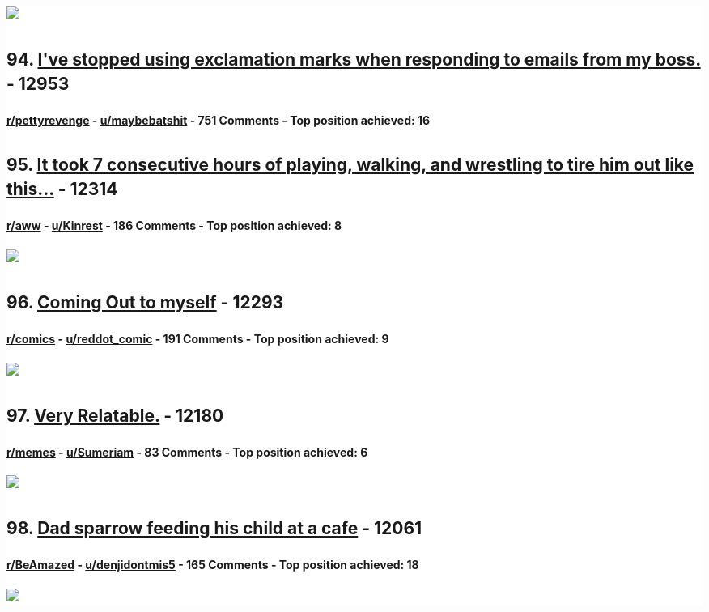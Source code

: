 <a href="https://i.redd.it/9u5kga07aj4f1.jpeg"><img src="https://b.thumbs.redditmedia.com/te6nnDP1fIZqbRESUTpUyLtlGBBJ5QcXwZPh2-ncdVo.jpg"></img></a>

## 94. [I've stopped using exclamation marks when responding to emails from my boss.](http://reddit.com/r/pettyrevenge/comments/1l1sr3q/ive_stopped_using_exclamation_marks_when/) - 12953
#### [r/pettyrevenge](http://reddit.com/r/pettyrevenge) - [u/maybebatshit](http://reddit.com/u/maybebatshit) - 751 Comments - Top position achieved: 16

## 95. [It took 7 consecutive hours of playing, walking, and wrestling to tire him out like this...](http://reddit.com/r/aww/comments/1l1yh2u/it_took_7_consecutive_hours_of_playing_walking/) - 12314
#### [r/aww](http://reddit.com/r/aww) - [u/Kinrest](http://reddit.com/u/Kinrest) - 186 Comments - Top position achieved: 8

<a href="https://v.redd.it/05tt8yu5yl4f1"><img src="https://external-preview.redd.it/Y2J6MDN6MDZ5bDRmMSdCgqRLWmUn9fdcOvO-SpEFZPsmU5nv96GK0obkTxYu.png?width=140&amp;height=140&amp;crop=140:140,smart&amp;format=jpg&amp;v=enabled&amp;lthumb=true&amp;s=8890dee9a8229f2180957d7b78d72f6a43da8485"></img></a>

## 96. [Coming Out to myself](http://reddit.com/r/comics/comments/1l1y95z/coming_out_to_myself/) - 12293
#### [r/comics](http://reddit.com/r/comics) - [u/reddot_comic](http://reddit.com/u/reddot_comic) - 191 Comments - Top position achieved: 9

<a href="https://www.reddit.com/gallery/1l1y95z"><img src="https://b.thumbs.redditmedia.com/_r7yfmnUyReIZWsUsNf_g0Ahf_ZQupri3piolbuKo3U.jpg"></img></a>

## 97. [Very Relatable.](http://reddit.com/r/memes/comments/1l1jcru/very_relatable/) - 12180
#### [r/memes](http://reddit.com/r/memes) - [u/Sumeriam](http://reddit.com/u/Sumeriam) - 83 Comments - Top position achieved: 6

<a href="https://i.redd.it/mb6lmif2xi4f1.png"><img src="https://b.thumbs.redditmedia.com/oMMeis7RrX2P9UHlJ-udScfDLGYCrbdYvyWgvkhpHIQ.jpg"></img></a>

## 98. [Dad sparrow feeding his child at a cafe](http://reddit.com/r/BeAmazed/comments/1l1752c/dad_sparrow_feeding_his_child_at_a_cafe/) - 12061
#### [r/BeAmazed](http://reddit.com/r/BeAmazed) - [u/denjidontmis5](http://reddit.com/u/denjidontmis5) - 165 Comments - Top position achieved: 18

<a href="https://v.redd.it/ije1jrpngf4f1"><img src="https://external-preview.redd.it/NjR2anRrdm5nZjRmMalIrI4B9SoQGV0LZkkIdSRqZJoUv-1HOFF3NS1dx8NR.png?width=140&amp;height=140&amp;crop=140:140,smart&amp;format=jpg&amp;v=enabled&amp;lthumb=true&amp;s=784d6dddafe362c5a35687f3f11297d007176eb5"></img></a>
